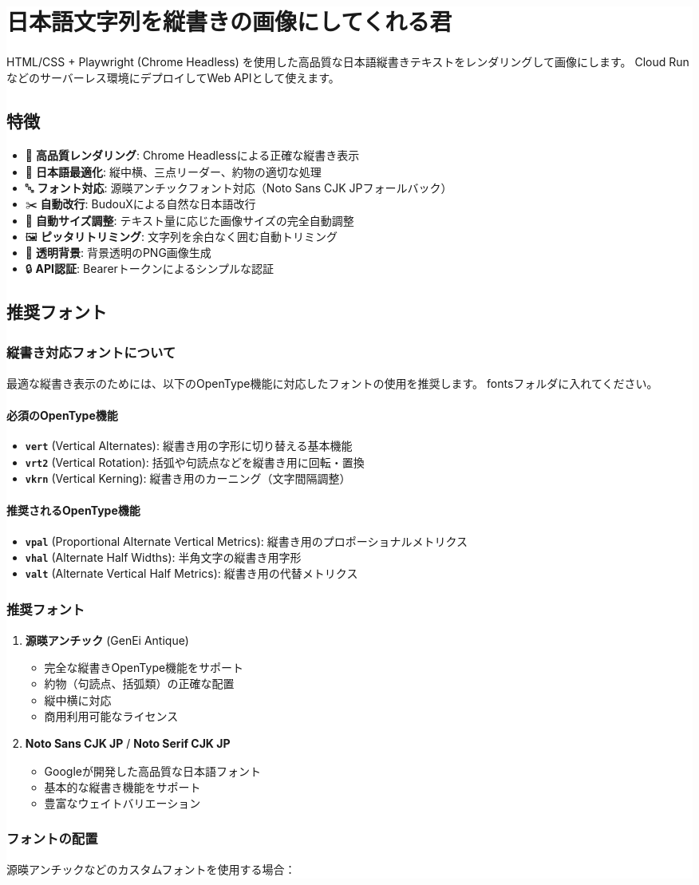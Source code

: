 # 日本語文字列を縦書きの画像にしてくれる君

HTML/CSS + Playwright (Chrome Headless) を使用した高品質な日本語縦書きテキストをレンダリングして画像にします。
Cloud Runなどのサーバーレス環境にデプロイしてWeb APIとして使えます。

## 特徴

- 🎨 **高品質レンダリング**: Chrome Headlessによる正確な縦書き表示
- 📝 **日本語最適化**: 縦中横、三点リーダー、約物の適切な処理
- 🔤 **フォント対応**: 源暎アンチックフォント対応（Noto Sans CJK JPフォールバック）
- ✂️ **自動改行**: BudouXによる自然な日本語改行
- 📐 **自動サイズ調整**: テキスト量に応じた画像サイズの完全自動調整
- 🖼️ **ピッタリトリミング**: 文字列を余白なく囲む自動トリミング
- 🎯 **透明背景**: 背景透明のPNG画像生成
- 🔒 **API認証**: Bearerトークンによるシンプルな認証

## 推奨フォント

### 縦書き対応フォントについて

最適な縦書き表示のためには、以下のOpenType機能に対応したフォントの使用を推奨します。
fontsフォルダに入れてください。

#### 必須のOpenType機能

- **`vert`** (Vertical Alternates): 縦書き用の字形に切り替える基本機能
- **`vrt2`** (Vertical Rotation): 括弧や句読点などを縦書き用に回転・置換
- **`vkrn`** (Vertical Kerning): 縦書き用のカーニング（文字間隔調整）

#### 推奨されるOpenType機能

- **`vpal`** (Proportional Alternate Vertical Metrics): 縦書き用のプロポーショナルメトリクス
- **`vhal`** (Alternate Half Widths): 半角文字の縦書き用字形
- **`valt`** (Alternate Vertical Half Metrics): 縦書き用の代替メトリクス

### 推奨フォント

1. **源暎アンチック** (GenEi Antique)
   - 完全な縦書きOpenType機能をサポート
   - 約物（句読点、括弧類）の正確な配置
   - 縦中横に対応
   - 商用利用可能なライセンス

2. **Noto Sans CJK JP** / **Noto Serif CJK JP**
   - Googleが開発した高品質な日本語フォント
   - 基本的な縦書き機能をサポート
   - 豊富なウェイトバリエーション

### フォントの配置

源暎アンチックなどのカスタムフォントを使用する場合：
